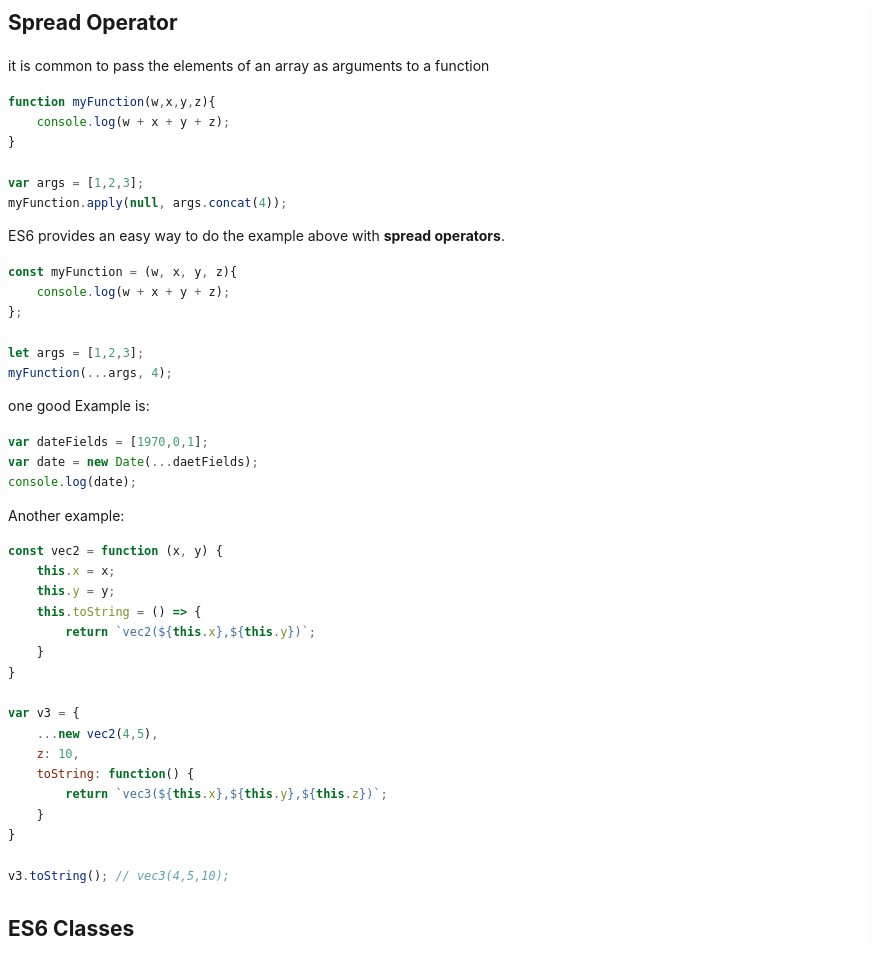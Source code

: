 
## Spread Operator

it is common to pass the elements of an array as arguments to a function

```javascript
function myFunction(w,x,y,z){
    console.log(w + x + y + z);
}

var args = [1,2,3];
myFunction.apply(null, args.concat(4));
```

ES6 provides an easy way to do the example above with **spread operators**.

```javascript
const myFunction = (w, x, y, z){
    console.log(w + x + y + z);
};

let args = [1,2,3];
myFunction(...args, 4);
```

one good Example is:
```javascript
var dateFields = [1970,0,1];
var date = new Date(...daetFields);
console.log(date);
```
Another example:
```javascript
const vec2 = function (x, y) {
    this.x = x;
    this.y = y;
    this.toString = () => {
        return `vec2(${this.x},${this.y})`;
    }
}

var v3 = {
    ...new vec2(4,5),
    z: 10,
    toString: function() {
        return `vec3(${this.x},${this.y},${this.z})`;
    }
}

v3.toString(); // vec3(4,5,10);
```

## ES6 Classes
